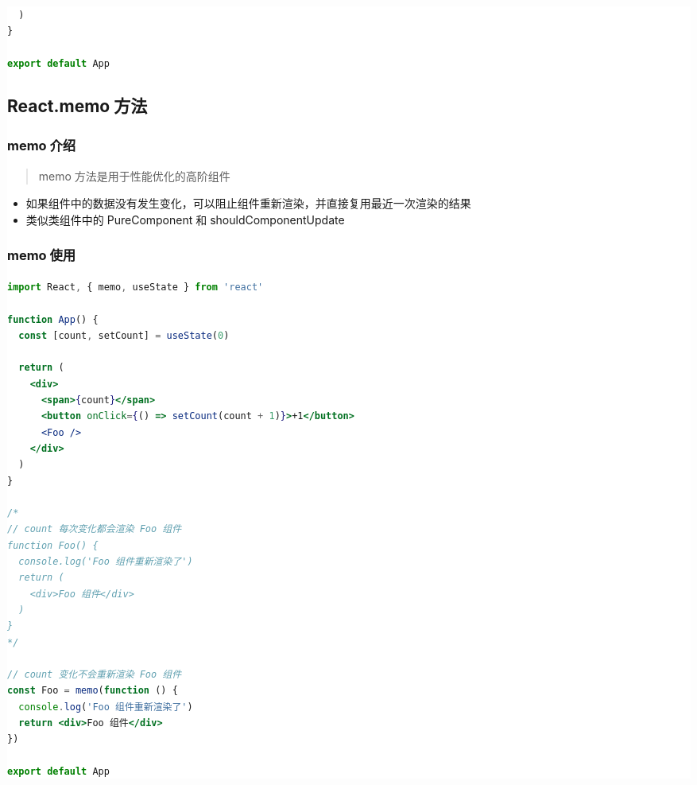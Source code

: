 ```jsx
  )
}

export default App
```

## React.memo 方法

### memo 介绍

> memo 方法是用于性能优化的高阶组件

- 如果组件中的数据没有发生变化，可以阻止组件重新渲染，并直接复用最近一次渲染的结果
- 类似类组件中的 PureComponent 和 shouldComponentUpdate

### memo 使用

```jsx
import React, { memo, useState } from 'react'

function App() {
  const [count, setCount] = useState(0)

  return (
    <div>
      <span>{count}</span>
      <button onClick={() => setCount(count + 1)}>+1</button>
      <Foo />
    </div>
  )
}

/*
// count 每次变化都会渲染 Foo 组件
function Foo() {
  console.log('Foo 组件重新渲染了')
  return (
    <div>Foo 组件</div>
  )
}
*/

// count 变化不会重新渲染 Foo 组件
const Foo = memo(function () {
  console.log('Foo 组件重新渲染了')
  return <div>Foo 组件</div>
})

export default App
```

